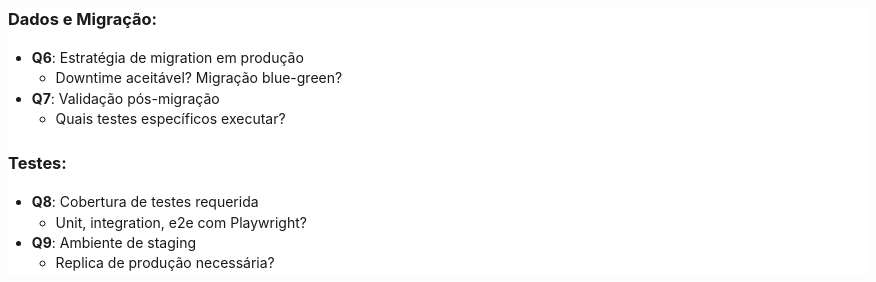 ### Dados e Migração:
- **Q6**: Estratégia de migration em produção
  - Downtime aceitável? Migração blue-green?
- **Q7**: Validação pós-migração
  - Quais testes específicos executar?

### Testes:
- **Q8**: Cobertura de testes requerida
  - Unit, integration, e2e com Playwright?
- **Q9**: Ambiente de staging
  - Replica de produção necessária?